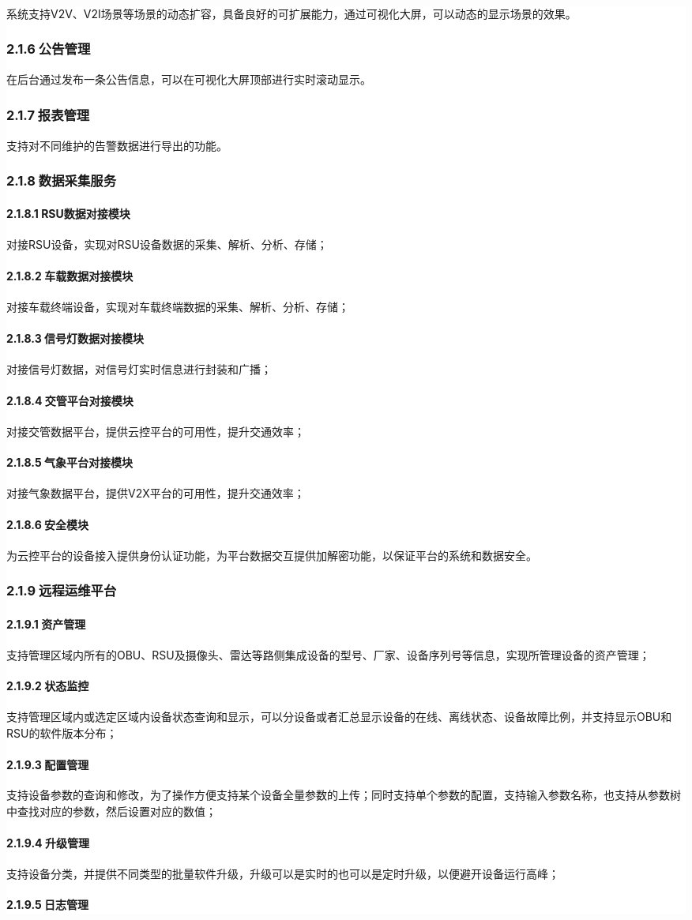 系统支持V2V、V2I场景等场景的动态扩容，具备良好的可扩展能力，通过可视化大屏，可以动态的显示场景的效果。

### 2.1.6 公告管理

在后台通过发布一条公告信息，可以在可视化大屏顶部进行实时滚动显示。

### 2.1.7 报表管理

支持对不同维护的告警数据进行导出的功能。

### 2.1.8 数据采集服务

#### 2.1.8.1 RSU数据对接模块

对接RSU设备，实现对RSU设备数据的采集、解析、分析、存储；

#### 2.1.8.2 车载数据对接模块

对接车载终端设备，实现对车载终端数据的采集、解析、分析、存储；

#### 2.1.8.3 信号灯数据对接模块

对接信号灯数据，对信号灯实时信息进行封装和广播；

#### 2.1.8.4 交管平台对接模块

对接交管数据平台，提供云控平台的可用性，提升交通效率；

#### 2.1.8.5 气象平台对接模块

对接气象数据平台，提供V2X平台的可用性，提升交通效率；

#### 2.1.8.6 安全模块

为云控平台的设备接入提供身份认证功能，为平台数据交互提供加解密功能，以保证平台的系统和数据安全。

### 2.1.9 远程运维平台

#### 2.1.9.1 资产管理

支持管理区域内所有的OBU、RSU及摄像头、雷达等路侧集成设备的型号、厂家、设备序列号等信息，实现所管理设备的资产管理；

#### 2.1.9.2 状态监控

支持管理区域内或选定区域内设备状态查询和显示，可以分设备或者汇总显示设备的在线、离线状态、设备故障比例，并支持显示OBU和RSU的软件版本分布；

#### 2.1.9.3 配置管理

支持设备参数的查询和修改，为了操作方便支持某个设备全量参数的上传；同时支持单个参数的配置，支持输入参数名称，也支持从参数树中查找对应的参数，然后设置对应的数值；

#### 2.1.9.4 升级管理

支持设备分类，并提供不同类型的批量软件升级，升级可以是实时的也可以是定时升级，以便避开设备运行高峰；

#### 2.1.9.5 日志管理
